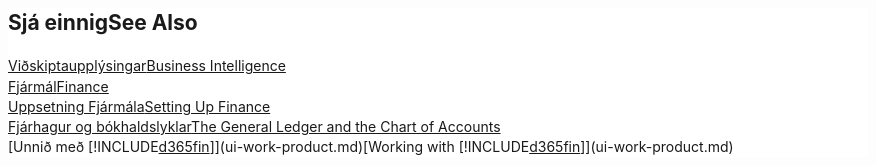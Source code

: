 ## <a name="see-also"></a><span data-ttu-id="8c2d6-193">Sjá einnig</span><span class="sxs-lookup"><span data-stu-id="8c2d6-193">See Also</span></span>
[<span data-ttu-id="8c2d6-194">Viðskiptaupplýsingar</span><span class="sxs-lookup"><span data-stu-id="8c2d6-194">Business Intelligence</span></span>](bi.md)  
[<span data-ttu-id="8c2d6-195">Fjármál</span><span class="sxs-lookup"><span data-stu-id="8c2d6-195">Finance</span></span>](finance.md)  
[<span data-ttu-id="8c2d6-196">Uppsetning Fjármála</span><span class="sxs-lookup"><span data-stu-id="8c2d6-196">Setting Up Finance</span></span>](finance-setup-finance.md)  
[<span data-ttu-id="8c2d6-197">Fjárhagur og bókhaldslyklar</span><span class="sxs-lookup"><span data-stu-id="8c2d6-197">The General Ledger and the Chart of Accounts</span></span>](finance-general-ledger.md)  
<span data-ttu-id="8c2d6-198">[Unnið með [!INCLUDE[d365fin](includes/d365fin_md.md)]](ui-work-product.md)</span><span class="sxs-lookup"><span data-stu-id="8c2d6-198">[Working with [!INCLUDE[d365fin](includes/d365fin_md.md)]](ui-work-product.md)</span></span>  

